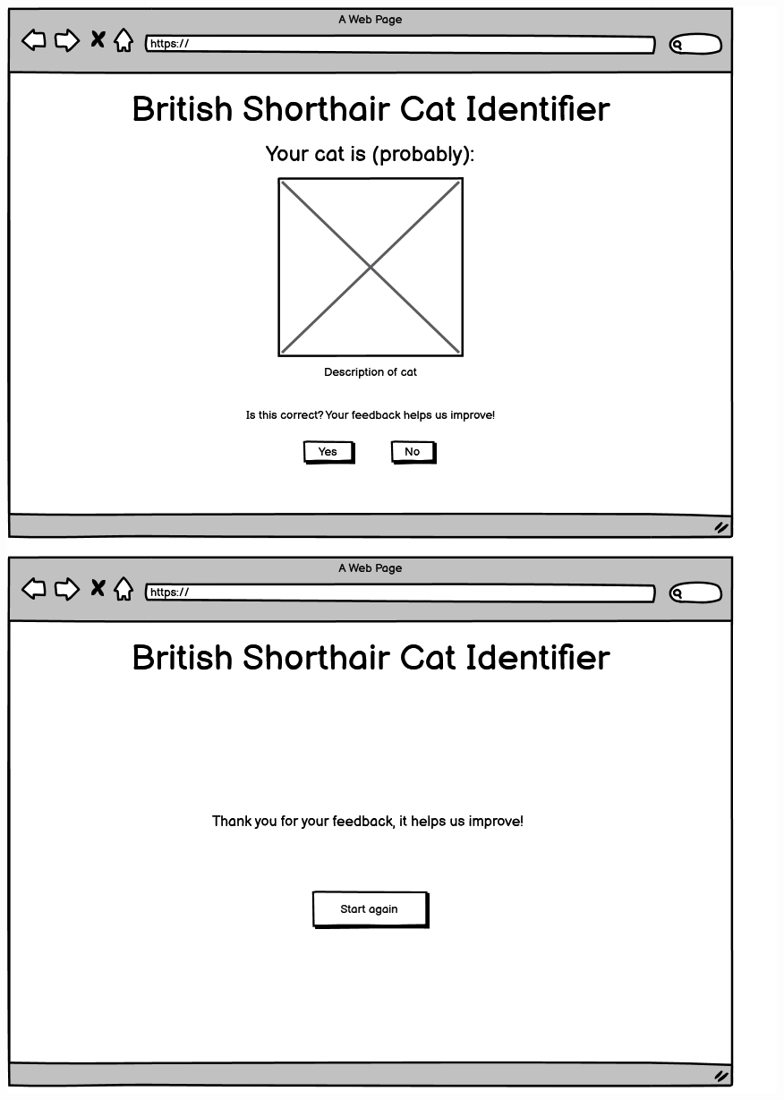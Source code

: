 ![Asking breeder for feedback on their results](documentation/wireframes/display-result.png)

![Thanking user for their feedback](documentation/wireframes/feedback-thankyou.png)
